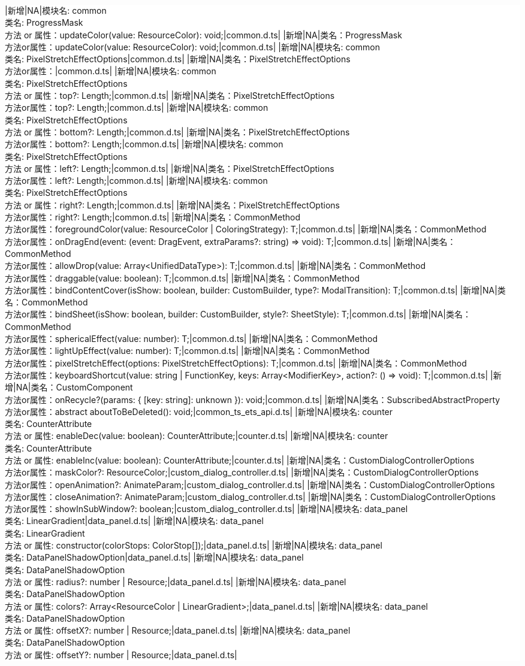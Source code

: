 |新增|NA|模块名: common<br>类名: ProgressMask<br>方法 or 属性：updateColor(value: ResourceColor): void;|common.d.ts|
|新增|NA|类名：ProgressMask<br>方法or属性：updateColor(value: ResourceColor): void;|common.d.ts|
|新增|NA|模块名: common<br>类名: PixelStretchEffectOptions|common.d.ts|
|新增|NA|类名：PixelStretchEffectOptions<br>方法or属性：|common.d.ts|
|新增|NA|模块名: common<br>类名: PixelStretchEffectOptions<br>方法 or 属性：top?: Length;|common.d.ts|
|新增|NA|类名：PixelStretchEffectOptions<br>方法or属性：top?: Length;|common.d.ts|
|新增|NA|模块名: common<br>类名: PixelStretchEffectOptions<br>方法 or 属性：bottom?: Length;|common.d.ts|
|新增|NA|类名：PixelStretchEffectOptions<br>方法or属性：bottom?: Length;|common.d.ts|
|新增|NA|模块名: common<br>类名: PixelStretchEffectOptions<br>方法 or 属性：left?: Length;|common.d.ts|
|新增|NA|类名：PixelStretchEffectOptions<br>方法or属性：left?: Length;|common.d.ts|
|新增|NA|模块名: common<br>类名: PixelStretchEffectOptions<br>方法 or 属性：right?: Length;|common.d.ts|
|新增|NA|类名：PixelStretchEffectOptions<br>方法or属性：right?: Length;|common.d.ts|
|新增|NA|类名：CommonMethod<br>方法or属性：foregroundColor(value: ResourceColor \| ColoringStrategy): T;|common.d.ts|
|新增|NA|类名：CommonMethod<br>方法or属性：onDragEnd(event: (event: DragEvent, extraParams?: string) => void): T;|common.d.ts|
|新增|NA|类名：CommonMethod<br>方法or属性：allowDrop(value: Array\<UnifiedDataType>): T;|common.d.ts|
|新增|NA|类名：CommonMethod<br>方法or属性：draggable(value: boolean): T;|common.d.ts|
|新增|NA|类名：CommonMethod<br>方法or属性：bindContentCover(isShow: boolean, builder: CustomBuilder, type?: ModalTransition): T;|common.d.ts|
|新增|NA|类名：CommonMethod<br>方法or属性：bindSheet(isShow: boolean, builder: CustomBuilder, style?: SheetStyle): T;|common.d.ts|
|新增|NA|类名：CommonMethod<br>方法or属性：sphericalEffect(value: number): T;|common.d.ts|
|新增|NA|类名：CommonMethod<br>方法or属性：lightUpEffect(value: number): T;|common.d.ts|
|新增|NA|类名：CommonMethod<br>方法or属性：pixelStretchEffect(options: PixelStretchEffectOptions): T;|common.d.ts|
|新增|NA|类名：CommonMethod<br>方法or属性：keyboardShortcut(value: string \| FunctionKey, keys: Array\<ModifierKey>, action?: () => void): T;|common.d.ts|
|新增|NA|类名：CustomComponent<br>方法or属性：onRecycle?(params: { [key: string]: unknown }): void;|common.d.ts|
|新增|NA|类名：SubscribedAbstractProperty<br>方法or属性：abstract aboutToBeDeleted(): void;|common_ts_ets_api.d.ts|
|新增|NA|模块名: counter<br>类名: CounterAttribute<br>方法 or 属性: enableDec(value: boolean): CounterAttribute;|counter.d.ts|
|新增|NA|模块名: counter<br>类名: CounterAttribute<br>方法 or 属性: enableInc(value: boolean): CounterAttribute;|counter.d.ts|
|新增|NA|类名：CustomDialogControllerOptions<br>方法or属性：maskColor?: ResourceColor;|custom_dialog_controller.d.ts|
|新增|NA|类名：CustomDialogControllerOptions<br>方法or属性：openAnimation?: AnimateParam;|custom_dialog_controller.d.ts|
|新增|NA|类名：CustomDialogControllerOptions<br>方法or属性：closeAnimation?: AnimateParam;|custom_dialog_controller.d.ts|
|新增|NA|类名：CustomDialogControllerOptions<br>方法or属性：showInSubWindow?: boolean;|custom_dialog_controller.d.ts|
|新增|NA|模块名: data_panel<br>类名: LinearGradient|data_panel.d.ts|
|新增|NA|模块名: data_panel<br>类名: LinearGradient<br>方法 or 属性: constructor(colorStops: ColorStop[]);|data_panel.d.ts|
|新增|NA|模块名: data_panel<br>类名: DataPanelShadowOption|data_panel.d.ts|
|新增|NA|模块名: data_panel<br>类名: DataPanelShadowOption<br>方法 or 属性: radius?: number \| Resource;|data_panel.d.ts|
|新增|NA|模块名: data_panel<br>类名: DataPanelShadowOption<br>方法 or 属性: colors?: Array\<ResourceColor \| LinearGradient>;|data_panel.d.ts|
|新增|NA|模块名: data_panel<br>类名: DataPanelShadowOption<br>方法 or 属性: offsetX?: number \| Resource;|data_panel.d.ts|
|新增|NA|模块名: data_panel<br>类名: DataPanelShadowOption<br>方法 or 属性: offsetY?: number \| Resource;|data_panel.d.ts|